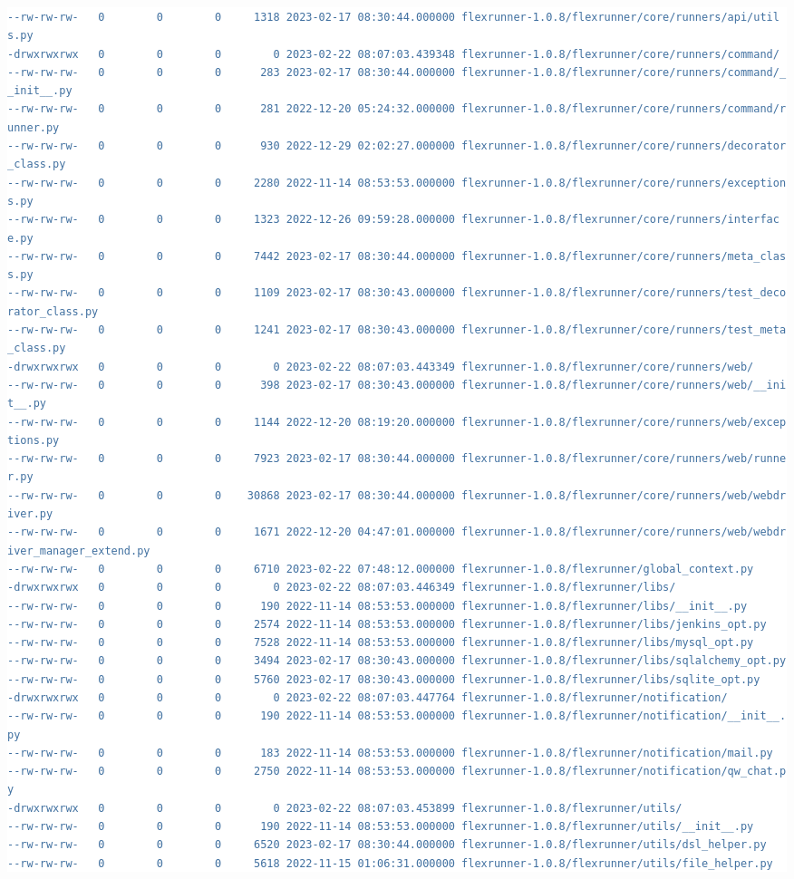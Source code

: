 ```diff
--rw-rw-rw-   0        0        0     1318 2023-02-17 08:30:44.000000 flexrunner-1.0.8/flexrunner/core/runners/api/utils.py
-drwxrwxrwx   0        0        0        0 2023-02-22 08:07:03.439348 flexrunner-1.0.8/flexrunner/core/runners/command/
--rw-rw-rw-   0        0        0      283 2023-02-17 08:30:44.000000 flexrunner-1.0.8/flexrunner/core/runners/command/__init__.py
--rw-rw-rw-   0        0        0      281 2022-12-20 05:24:32.000000 flexrunner-1.0.8/flexrunner/core/runners/command/runner.py
--rw-rw-rw-   0        0        0      930 2022-12-29 02:02:27.000000 flexrunner-1.0.8/flexrunner/core/runners/decorator_class.py
--rw-rw-rw-   0        0        0     2280 2022-11-14 08:53:53.000000 flexrunner-1.0.8/flexrunner/core/runners/exceptions.py
--rw-rw-rw-   0        0        0     1323 2022-12-26 09:59:28.000000 flexrunner-1.0.8/flexrunner/core/runners/interface.py
--rw-rw-rw-   0        0        0     7442 2023-02-17 08:30:44.000000 flexrunner-1.0.8/flexrunner/core/runners/meta_class.py
--rw-rw-rw-   0        0        0     1109 2023-02-17 08:30:43.000000 flexrunner-1.0.8/flexrunner/core/runners/test_decorator_class.py
--rw-rw-rw-   0        0        0     1241 2023-02-17 08:30:43.000000 flexrunner-1.0.8/flexrunner/core/runners/test_meta_class.py
-drwxrwxrwx   0        0        0        0 2023-02-22 08:07:03.443349 flexrunner-1.0.8/flexrunner/core/runners/web/
--rw-rw-rw-   0        0        0      398 2023-02-17 08:30:43.000000 flexrunner-1.0.8/flexrunner/core/runners/web/__init__.py
--rw-rw-rw-   0        0        0     1144 2022-12-20 08:19:20.000000 flexrunner-1.0.8/flexrunner/core/runners/web/exceptions.py
--rw-rw-rw-   0        0        0     7923 2023-02-17 08:30:44.000000 flexrunner-1.0.8/flexrunner/core/runners/web/runner.py
--rw-rw-rw-   0        0        0    30868 2023-02-17 08:30:44.000000 flexrunner-1.0.8/flexrunner/core/runners/web/webdriver.py
--rw-rw-rw-   0        0        0     1671 2022-12-20 04:47:01.000000 flexrunner-1.0.8/flexrunner/core/runners/web/webdriver_manager_extend.py
--rw-rw-rw-   0        0        0     6710 2023-02-22 07:48:12.000000 flexrunner-1.0.8/flexrunner/global_context.py
-drwxrwxrwx   0        0        0        0 2023-02-22 08:07:03.446349 flexrunner-1.0.8/flexrunner/libs/
--rw-rw-rw-   0        0        0      190 2022-11-14 08:53:53.000000 flexrunner-1.0.8/flexrunner/libs/__init__.py
--rw-rw-rw-   0        0        0     2574 2022-11-14 08:53:53.000000 flexrunner-1.0.8/flexrunner/libs/jenkins_opt.py
--rw-rw-rw-   0        0        0     7528 2022-11-14 08:53:53.000000 flexrunner-1.0.8/flexrunner/libs/mysql_opt.py
--rw-rw-rw-   0        0        0     3494 2023-02-17 08:30:43.000000 flexrunner-1.0.8/flexrunner/libs/sqlalchemy_opt.py
--rw-rw-rw-   0        0        0     5760 2023-02-17 08:30:43.000000 flexrunner-1.0.8/flexrunner/libs/sqlite_opt.py
-drwxrwxrwx   0        0        0        0 2023-02-22 08:07:03.447764 flexrunner-1.0.8/flexrunner/notification/
--rw-rw-rw-   0        0        0      190 2022-11-14 08:53:53.000000 flexrunner-1.0.8/flexrunner/notification/__init__.py
--rw-rw-rw-   0        0        0      183 2022-11-14 08:53:53.000000 flexrunner-1.0.8/flexrunner/notification/mail.py
--rw-rw-rw-   0        0        0     2750 2022-11-14 08:53:53.000000 flexrunner-1.0.8/flexrunner/notification/qw_chat.py
-drwxrwxrwx   0        0        0        0 2023-02-22 08:07:03.453899 flexrunner-1.0.8/flexrunner/utils/
--rw-rw-rw-   0        0        0      190 2022-11-14 08:53:53.000000 flexrunner-1.0.8/flexrunner/utils/__init__.py
--rw-rw-rw-   0        0        0     6520 2023-02-17 08:30:44.000000 flexrunner-1.0.8/flexrunner/utils/dsl_helper.py
--rw-rw-rw-   0        0        0     5618 2022-11-15 01:06:31.000000 flexrunner-1.0.8/flexrunner/utils/file_helper.py
```